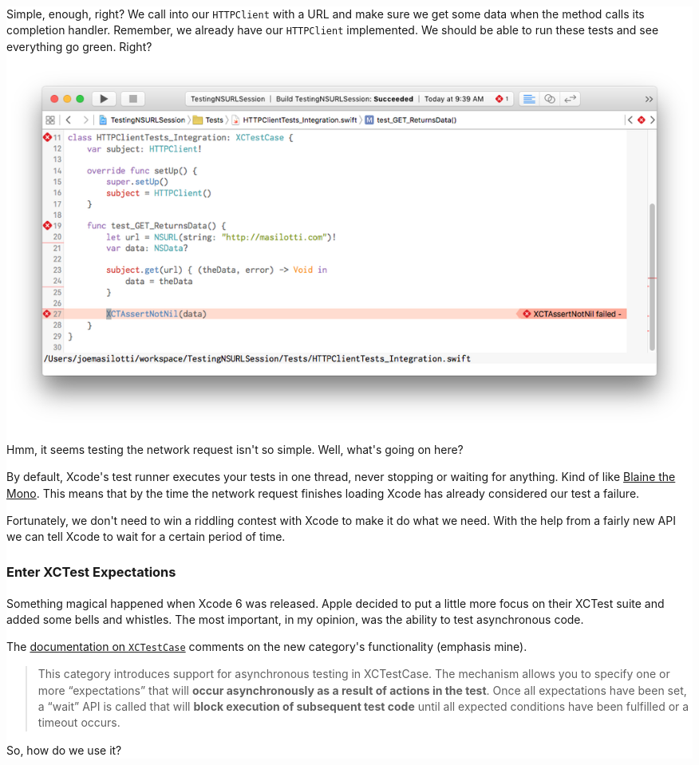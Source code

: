 Simple, enough, right? We call into our `HTTPClient` with a URL and make sure we get some data when the method calls its completion handler. Remember, we already have our `HTTPClient` implemented. We should be able to run these tests and see everything go green. Right?

![URLSession Asynchronous Test Failure](/images/nsurlsession-async-failure.png)

Hmm, it seems testing the network request isn't so simple. Well, what's going on here?

By default, Xcode's test runner executes your tests in one thread, never stopping or waiting for anything. Kind of like [Blaine the Mono](http://darktower.wikia.com/wiki/Blaine_the_Mono). This means that by the time the network request finishes loading Xcode has already considered our test a failure.

Fortunately, we don't need to win a riddling contest with Xcode to make it do what we need. With the help from a fairly new API we can tell Xcode to wait for a certain period of time.

### Enter XCTest Expectations

Something magical happened when Xcode 6 was released. Apple decided to put a little more focus on their XCTest suite and added some bells and whistles. The most important, in my opinion, was the ability to test asynchronous code.

The [documentation on `XCTestCase`](/xctest-documentation/Classes/XCTestCase.html) comments on the new category's functionality (emphasis mine).

> This category introduces support for asynchronous testing in XCTestCase. The mechanism allows you to specify one or more “expectations” that will **occur asynchronously as a result of actions in the test**. Once all expectations have been set, a “wait” API is called that will **block execution of subsequent test code** until all expected conditions have been fulfilled or a timeout occurs.

So, how do we use it? 

